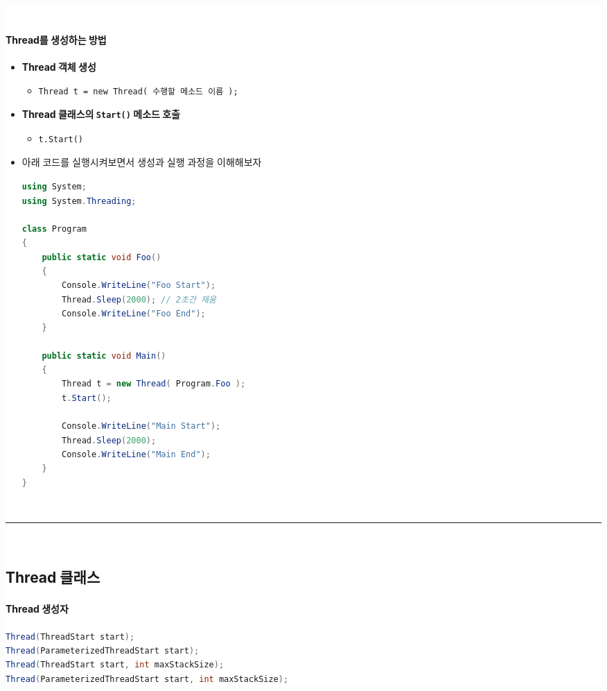 <br>

#### Thread를 생성하는 방법

* **Thread 객체 생성**

  * `Thread t = new Thread( 수행할 메소드 이름 );`

* **Thread 클래스의 `Start()` 메소드 호출**

  * `t.Start()`

* 아래 코드를 실행시켜보면서 생성과 실행 과정을 이해해보자 

  ```C#
  using System;
  using System.Threading;
  
  class Program
  {
      public static void Foo()
      {
          Console.WriteLine("Foo Start");
          Thread.Sleep(2000); // 2초간 재움
          Console.WriteLine("Foo End");
      }
      
      public static void Main()
      {
          Thread t = new Thread( Program.Foo );
          t.Start();
          
          Console.WriteLine("Main Start");
          Thread.Sleep(2000);
          Console.WriteLine("Main End");
      }
  }
  ```

<br>

---

<br>

## Thread 클래스

#### Thread 생성자

```C#
Thread(ThreadStart start);
Thread(ParameterizedThreadStart start);
Thread(ThreadStart start, int maxStackSize);
Thread(ParameterizedThreadStart start, int maxStackSize);
```
